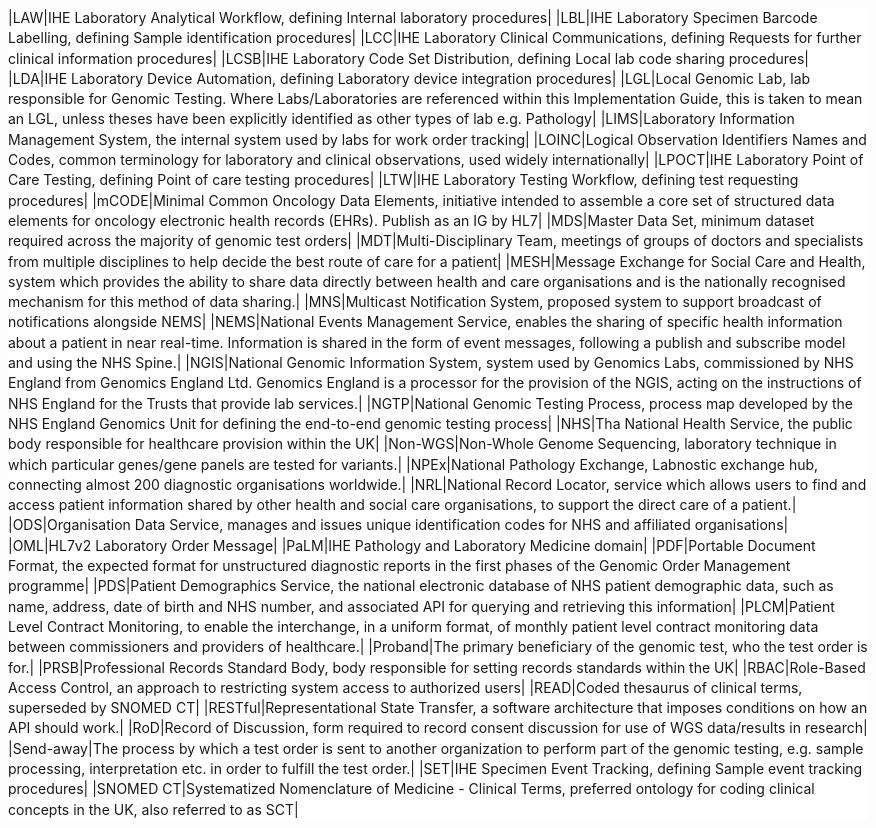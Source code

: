 |LAW|IHE Laboratory Analytical Workflow, defining Internal laboratory procedures|
|LBL|IHE Laboratory Specimen Barcode Labelling, defining Sample identification procedures|
|LCC|IHE Laboratory Clinical Communications, defining Requests for further clinical information procedures|
|LCSB|IHE Laboratory Code Set Distribution, defining Local lab code sharing procedures|
|LDA|IHE Laboratory Device Automation, defining Laboratory device integration procedures|
|LGL|Local Genomic Lab, lab responsible for Genomic Testing. Where Labs/Laboratories are referenced within this Implementation Guide, this is taken to mean an LGL, unless theses have been explicitly identified as other types of lab e.g. Pathology|
|LIMS|Laboratory Information Management System, the internal system used by labs for work order tracking|
|LOINC|Logical Observation Identifiers Names and Codes, common terminology for laboratory and clinical observations, used widely internationally|
|LPOCT|IHE Laboratory Point of Care Testing, defining Point of care testing procedures|
|LTW|IHE Laboratory Testing Workflow, defining test requesting procedures|
|mCODE|Minimal Common Oncology Data Elements, initiative intended to assemble a core set of structured data elements for oncology electronic health records (EHRs). Publish as an IG by HL7|
|MDS|Master Data Set, minimum dataset required across the majority of genomic test orders|
|MDT|Multi-Disciplinary Team, meetings of groups of doctors and specialists from multiple disciplines to help decide the best route of care for a patient|
|MESH|Message Exchange for Social Care and Health, system which provides the ability to share data directly between health and care organisations and is the nationally recognised mechanism for this method of data sharing.|
|MNS|Multicast Notification System, proposed system to support broadcast of notifications alongside NEMS|
|NEMS|National Events Management Service, enables the sharing of specific health information about a patient in near real-time. Information is shared in the form of event messages, following a publish and subscribe model and using the NHS Spine.|
|NGIS|National Genomic Information System, system used by Genomics Labs, commissioned by NHS England from Genomics England Ltd. Genomics England is a processor for the provision of the NGIS, acting on the instructions of NHS England for the Trusts that provide lab services.|
|NGTP|National Genomic Testing Process, process map developed by the NHS England Genomics Unit for defining the end-to-end genomic testing process|
|NHS|Tha National Health Service, the public body responsible for healthcare provision within the UK|
|Non-WGS|Non-Whole Genome Sequencing, laboratory technique in which particular genes/gene panels are tested for variants.|
|NPEx|National Pathology Exchange, Labnostic exchange hub, connecting almost 200 diagnostic organisations worldwide.|
|NRL|National Record Locator, service which allows users to find and access patient information shared by other health and social care organisations, to support the direct care of a patient.|
|ODS|Organisation Data Service, manages and issues unique identification codes for NHS and affiliated organisations|
|OML|HL7v2 Laboratory Order Message|
|PaLM|IHE Pathology and Laboratory Medicine domain|
|PDF|Portable Document Format, the expected format for unstructured diagnostic reports in the first phases of the Genomic Order Management programme|
|PDS|Patient Demographics Service, the national electronic database of NHS patient demographic data, such as name, address, date of birth and NHS number, and associated API for querying and retrieving this information|
|PLCM|Patient Level Contract Monitoring, to enable the interchange, in a uniform format, of monthly patient level contract monitoring data between commissioners and providers of healthcare.|
|Proband|The primary beneficiary of the genomic test, who the test order is for.|
|PRSB|Professional Records Standard Body, body responsible for setting records standards within the UK|
|RBAC|Role-Based Access Control, an approach to restricting system access to authorized users|
|READ|Coded thesaurus of clinical terms, superseded by SNOMED CT|
|RESTful|Representational State Transfer, a software architecture that imposes conditions on how an API should work.|
|RoD|Record of Discussion, form required to record consent discussion for use of WGS data/results in research|
|Send-away|The process by which a test order is sent to another organization to perform part of the genomic testing, e.g. sample processing, interpretation etc. in order to fulfill the test order.|
|SET|IHE Specimen Event Tracking, defining Sample event tracking procedures|
|SNOMED CT|Systematized Nomenclature of Medicine - Clinical Terms, preferred ontology for coding clinical concepts in the UK, also referred to as SCT|